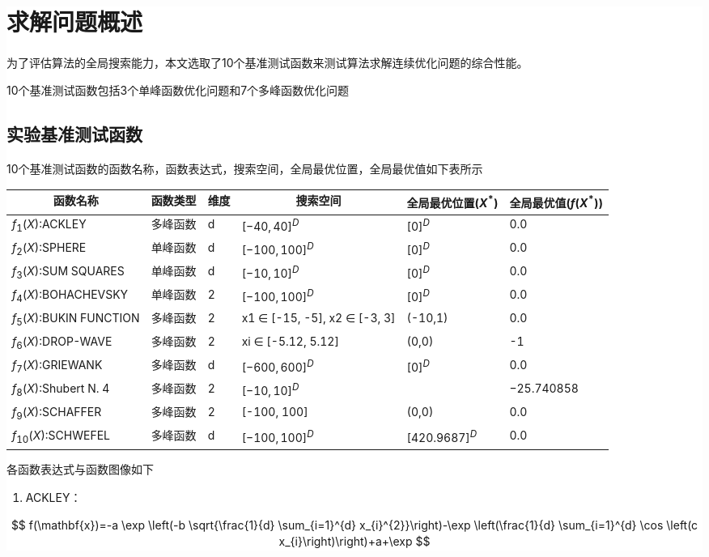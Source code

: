 # 求解问题概述

为了评估算法的全局搜索能力，本文选取了10个基准测试函数来测试算法求解连续优化问题的综合性能。

10个基准测试函数包括3个单峰函数优化问题和7个多峰函数优化问题

## 实验基准测试函数

10个基准测试函数的函数名称，函数表达式，搜索空间，全局最优位置，全局最优值如下表所示

| 函数名称                  | 函数类型 | 维度 | 搜索空间                     | 全局最优位置($X^{*}$) | 全局最优值($f(X^{*})$) |
| ------------------------- | -------- | ---- | ---------------------------- | --------------------- | ---------------------- |
| $f_{1}(X)$:ACKLEY         | 多峰函数 | d    | $[-40,40]^{D}$               | ${[0]}^{D}$           | 0.0                    |
| $f_{2}(X)$:SPHERE         | 单峰函数 | d    | $[-100,100]^{D}$             | ${[0]}^{D}$           | 0.0                    |
| $f_{3}(X)$:SUM SQUARES    | 单峰函数 | d    | $[-10,10]^{D}$               | ${[0]}^{D}$           | 0.0                    |
| $f_{4}(X)$:BOHACHEVSKY    | 单峰函数 | 2    | $[-100,100]^{D}$             | ${[0]}^{D}$           | 0.0                    |
| $f_{5}(X)$:BUKIN FUNCTION | 多峰函数 | 2    | x1 ∈ [-15, -5], x2 ∈ [-3, 3] | (-10,1)               | 0.0                    |
| $f_{6}(X)$:DROP-WAVE      | 多峰函数 | 2    | xi ∈ [-5.12, 5.12]           | (0,0)                 | -1                     |
| $f_{7}(X)$:GRIEWANK       | 多峰函数 | d    | $[-600,600]^{D}$             | ${[0]}^{D}$           | 0.0                    |
| $f_{8}(X)$:Shubert N. 4   | 多峰函数 | 2    | $[-10,10]^{D}$               |                       | −25.740858             |
| $f_{9}(X)$:SCHAFFER       | 多峰函数 | 2    | [-100, 100]                  | (0,0)                 | 0.0                    |
| $f_{10}(X)$:SCHWEFEL      | 多峰函数 | d    | $[-100,100]^{D}$             | ${[420.9687]}^{D}$    | 0.0                    |



各函数表达式与函数图像如下

1. ACKLEY：

$$
f(\mathbf{x})=-a \exp \left(-b \sqrt{\frac{1}{d} \sum_{i=1}^{d} x_{i}^{2}}\right)-\exp \left(\frac{1}{d} \sum_{i=1}^{d} \cos \left(c x_{i}\right)\right)+a+\exp
$$
